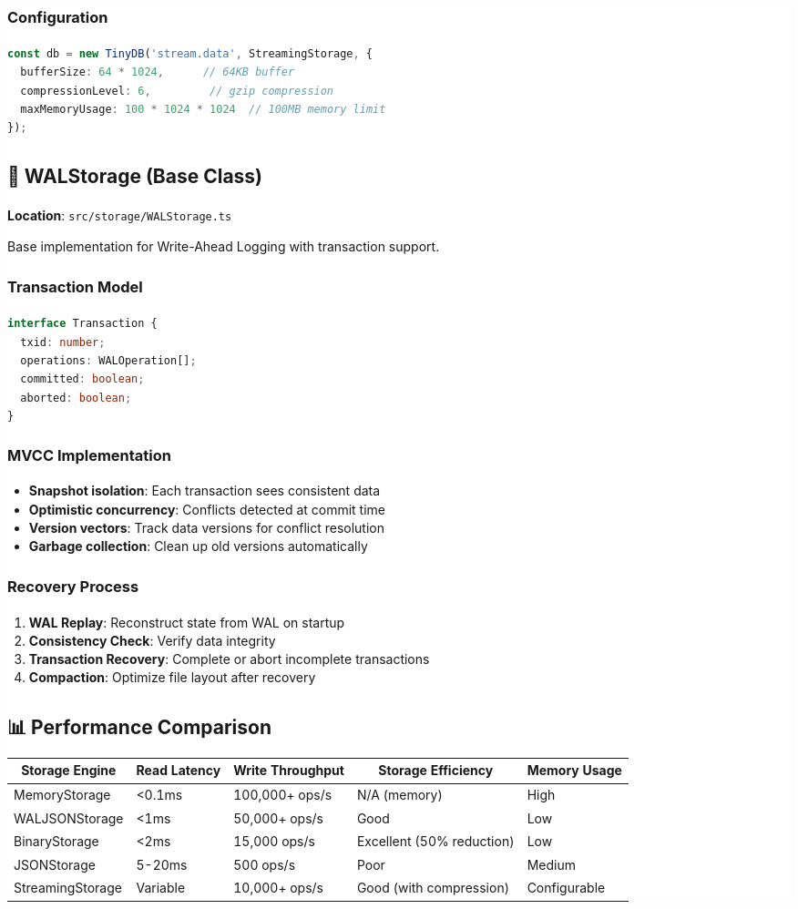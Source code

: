 ### Configuration
```typescript
const db = new TinyDB('stream.data', StreamingStorage, {
  bufferSize: 64 * 1024,      // 64KB buffer
  compressionLevel: 6,         // gzip compression
  maxMemoryUsage: 100 * 1024 * 1024  // 100MB memory limit
});
```

## 🔄 WALStorage (Base Class)

**Location**: `src/storage/WALStorage.ts`

Base implementation for Write-Ahead Logging with transaction support.

### Transaction Model
```typescript
interface Transaction {
  txid: number;
  operations: WALOperation[];
  committed: boolean;
  aborted: boolean;
}
```

### MVCC Implementation
- **Snapshot isolation**: Each transaction sees consistent data
- **Optimistic concurrency**: Conflicts detected at commit time
- **Version vectors**: Track data versions for conflict resolution
- **Garbage collection**: Clean up old versions automatically

### Recovery Process
1. **WAL Replay**: Reconstruct state from WAL on startup
2. **Consistency Check**: Verify data integrity
3. **Transaction Recovery**: Complete or abort incomplete transactions
4. **Compaction**: Optimize file layout after recovery

## 📊 Performance Comparison

| Storage Engine | Read Latency | Write Throughput | Storage Efficiency | Memory Usage |
|----------------|--------------|------------------|-------------------|--------------|
| MemoryStorage  | <0.1ms       | 100,000+ ops/s   | N/A (memory)      | High         |
| WALJSONStorage | <1ms         | 50,000+ ops/s    | Good              | Low          |
| BinaryStorage  | <2ms         | 15,000 ops/s     | Excellent (50% reduction) | Low |
| JSONStorage    | 5-20ms       | 500 ops/s        | Poor              | Medium       |
| StreamingStorage| Variable    | 10,000+ ops/s    | Good (with compression) | Configurable |
